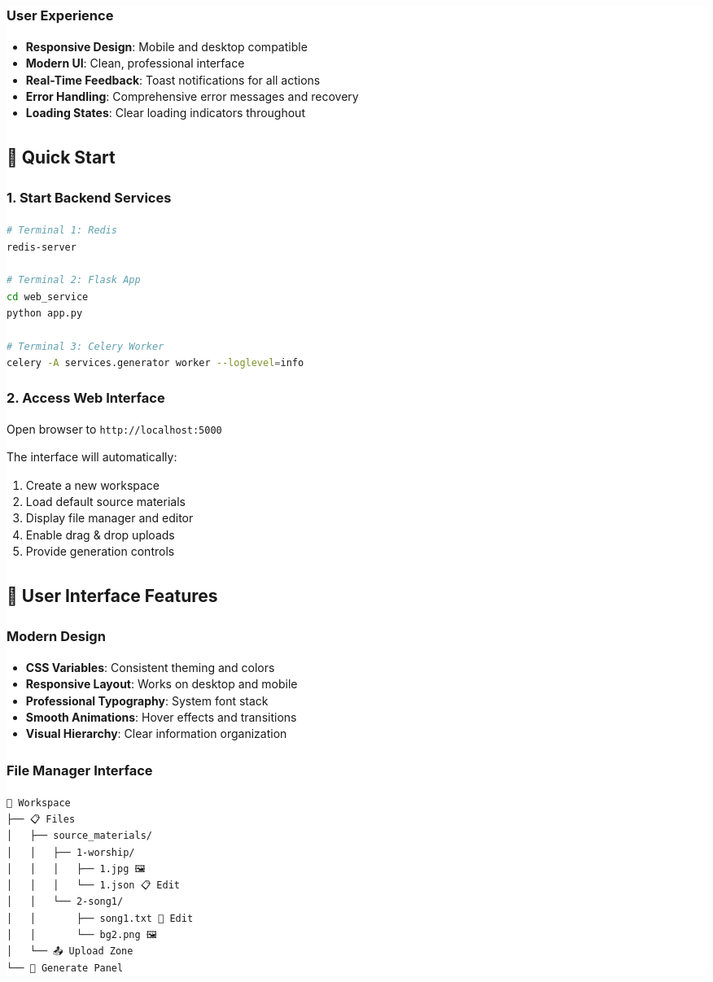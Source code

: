 ### **User Experience**
- **Responsive Design**: Mobile and desktop compatible
- **Modern UI**: Clean, professional interface
- **Real-Time Feedback**: Toast notifications for all actions
- **Error Handling**: Comprehensive error messages and recovery
- **Loading States**: Clear loading indicators throughout

## 🚀 Quick Start

### 1. Start Backend Services

```bash
# Terminal 1: Redis
redis-server

# Terminal 2: Flask App
cd web_service
python app.py

# Terminal 3: Celery Worker
celery -A services.generator worker --loglevel=info
```

### 2. Access Web Interface

Open browser to `http://localhost:5000`

The interface will automatically:
1. Create a new workspace
2. Load default source materials 
3. Display file manager and editor
4. Enable drag & drop uploads
5. Provide generation controls

## 🎨 User Interface Features

### **Modern Design**
- **CSS Variables**: Consistent theming and colors
- **Responsive Layout**: Works on desktop and mobile
- **Professional Typography**: System font stack
- **Smooth Animations**: Hover effects and transitions
- **Visual Hierarchy**: Clear information organization

### **File Manager Interface**
```
📂 Workspace
├── 📋 Files
│   ├── source_materials/
│   │   ├── 1-worship/
│   │   │   ├── 1.jpg 🖼️
│   │   │   └── 1.json 📋 Edit
│   │   └── 2-song1/
│   │       ├── song1.txt 📄 Edit
│   │       └── bg2.png 🖼️
│   └── 📤 Upload Zone
└── 🚀 Generate Panel
```
